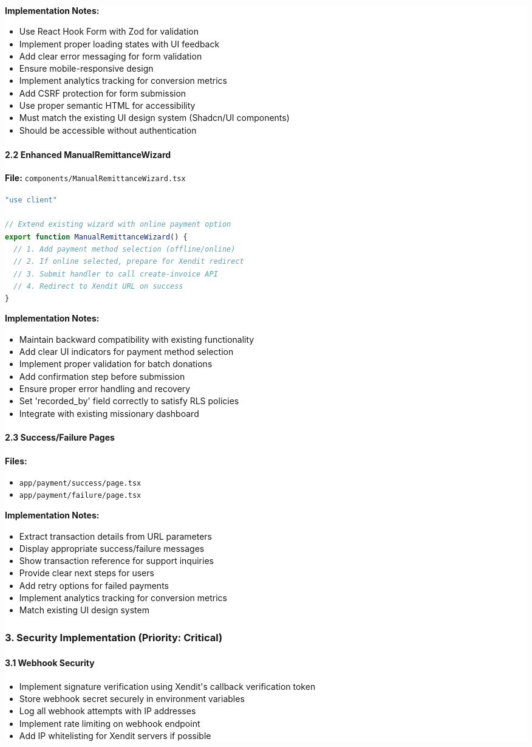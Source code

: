 ```typescript
```

**Implementation Notes:**
- Use React Hook Form with Zod for validation
- Implement proper loading states with UI feedback
- Add clear error messaging for form validation
- Ensure mobile-responsive design
- Implement analytics tracking for conversion metrics
- Add CSRF protection for form submission
- Use proper semantic HTML for accessibility
- Must match the existing UI design system (Shadcn/UI components)
- Should be accessible without authentication

#### 2.2 Enhanced ManualRemittanceWizard
**File:** `components/ManualRemittanceWizard.tsx`
```typescript
"use client"

// Extend existing wizard with online payment option
export function ManualRemittanceWizard() {
  // 1. Add payment method selection (offline/online)
  // 2. If online selected, prepare for Xendit redirect
  // 3. Submit handler to call create-invoice API
  // 4. Redirect to Xendit URL on success
}
```

**Implementation Notes:**
- Maintain backward compatibility with existing functionality
- Add clear UI indicators for payment method selection
- Implement proper validation for batch donations
- Add confirmation step before submission
- Ensure proper error handling and recovery
- Set 'recorded_by' field correctly to satisfy RLS policies
- Integrate with existing missionary dashboard

#### 2.3 Success/Failure Pages
**Files:** 
- `app/payment/success/page.tsx`
- `app/payment/failure/page.tsx`

**Implementation Notes:**
- Extract transaction details from URL parameters
- Display appropriate success/failure messages
- Show transaction reference for support inquiries
- Provide clear next steps for users
- Add retry options for failed payments
- Implement analytics tracking for conversion metrics
- Match existing UI design system

### 3. Security Implementation (Priority: Critical)

#### 3.1 Webhook Security
- Implement signature verification using Xendit's callback verification token
- Store webhook secret securely in environment variables
- Log all webhook attempts with IP addresses
- Implement rate limiting on webhook endpoint
- Add IP whitelisting for Xendit servers if possible
